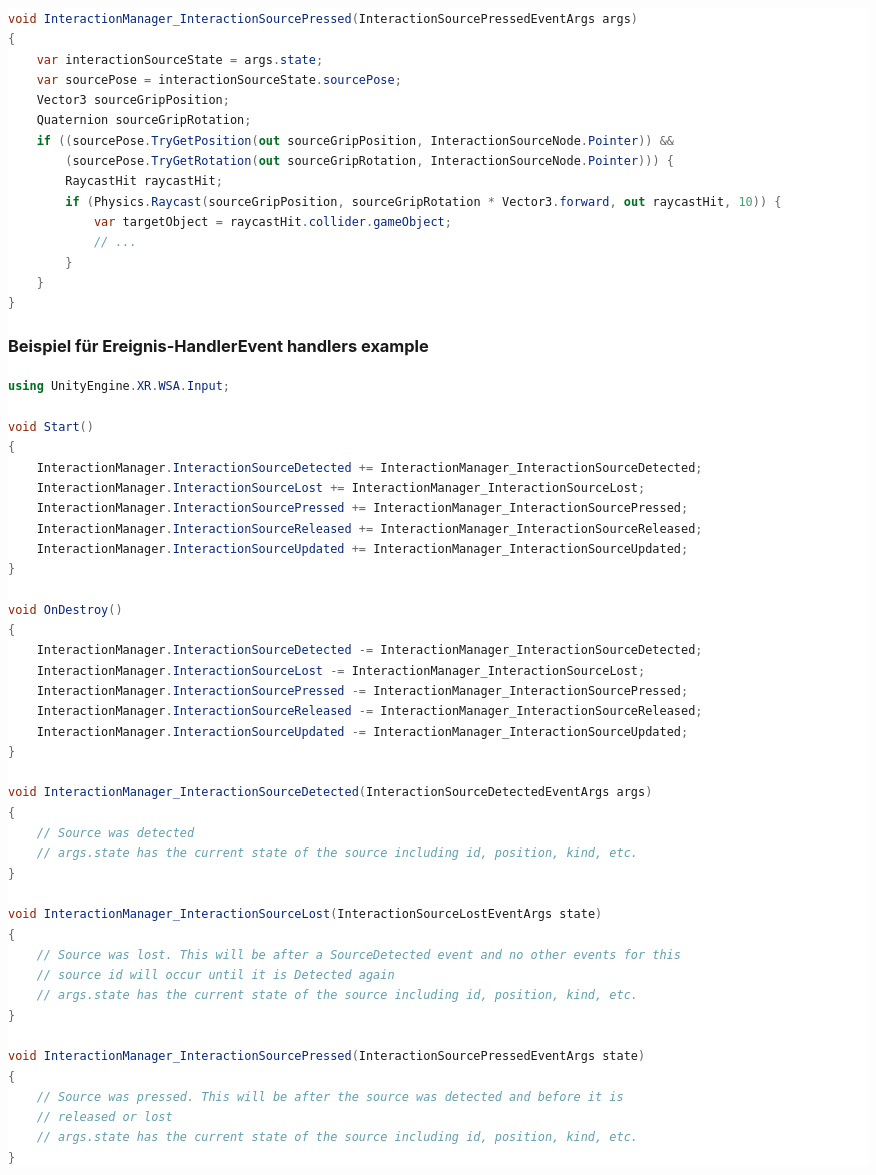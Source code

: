    ```cs
   void InteractionManager_InteractionSourcePressed(InteractionSourcePressedEventArgs args)
   {
       var interactionSourceState = args.state;
       var sourcePose = interactionSourceState.sourcePose;
       Vector3 sourceGripPosition;
       Quaternion sourceGripRotation;
       if ((sourcePose.TryGetPosition(out sourceGripPosition, InteractionSourceNode.Pointer)) &&
           (sourcePose.TryGetRotation(out sourceGripRotation, InteractionSourceNode.Pointer))) {
           RaycastHit raycastHit;
           if (Physics.Raycast(sourceGripPosition, sourceGripRotation * Vector3.forward, out raycastHit, 10)) {
               var targetObject = raycastHit.collider.gameObject;
               // ...
           }
       }
   }
   ```

### <a name="event-handlers-example"></a><span data-ttu-id="8f056-317">Beispiel für Ereignis-Handler</span><span class="sxs-lookup"><span data-stu-id="8f056-317">Event handlers example</span></span>

```cs
using UnityEngine.XR.WSA.Input;

void Start()
{
    InteractionManager.InteractionSourceDetected += InteractionManager_InteractionSourceDetected;
    InteractionManager.InteractionSourceLost += InteractionManager_InteractionSourceLost;
    InteractionManager.InteractionSourcePressed += InteractionManager_InteractionSourcePressed;
    InteractionManager.InteractionSourceReleased += InteractionManager_InteractionSourceReleased;
    InteractionManager.InteractionSourceUpdated += InteractionManager_InteractionSourceUpdated;
}

void OnDestroy()
{
    InteractionManager.InteractionSourceDetected -= InteractionManager_InteractionSourceDetected;
    InteractionManager.InteractionSourceLost -= InteractionManager_InteractionSourceLost;
    InteractionManager.InteractionSourcePressed -= InteractionManager_InteractionSourcePressed;
    InteractionManager.InteractionSourceReleased -= InteractionManager_InteractionSourceReleased;
    InteractionManager.InteractionSourceUpdated -= InteractionManager_InteractionSourceUpdated;
}

void InteractionManager_InteractionSourceDetected(InteractionSourceDetectedEventArgs args)
{
    // Source was detected
    // args.state has the current state of the source including id, position, kind, etc.
}

void InteractionManager_InteractionSourceLost(InteractionSourceLostEventArgs state)
{
    // Source was lost. This will be after a SourceDetected event and no other events for this
    // source id will occur until it is Detected again
    // args.state has the current state of the source including id, position, kind, etc.
}

void InteractionManager_InteractionSourcePressed(InteractionSourcePressedEventArgs state)
{
    // Source was pressed. This will be after the source was detected and before it is 
    // released or lost
    // args.state has the current state of the source including id, position, kind, etc.
}
```